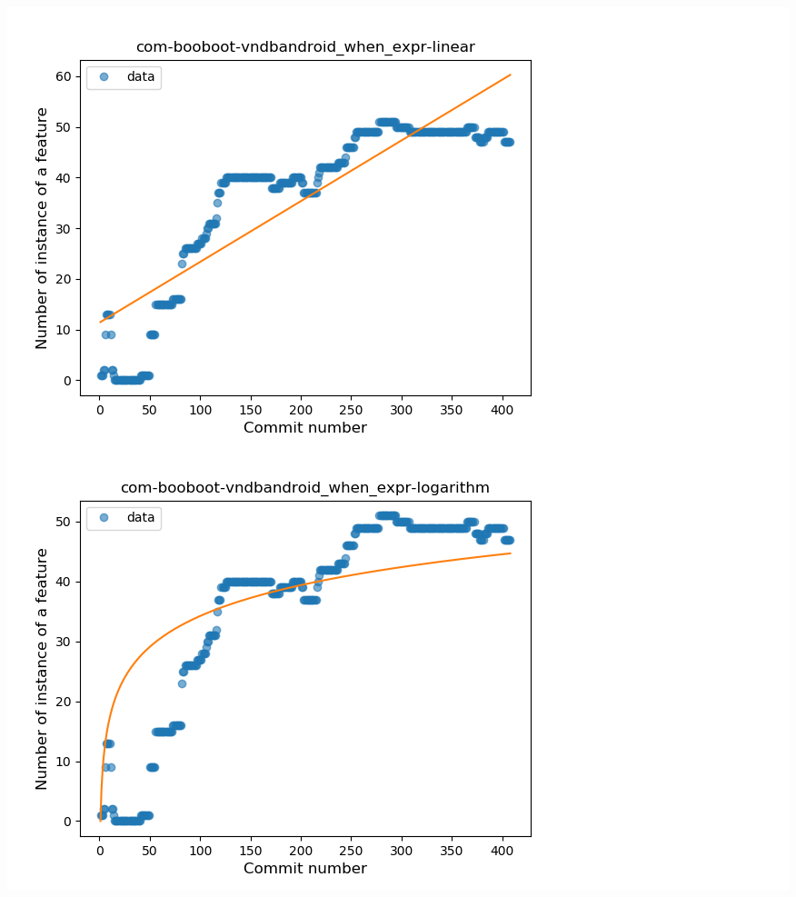 ![com-booboot-vndbandroid T1](../plots/com-booboot-vndbandroid_when_expr_T1.png)
![com-booboot-vndbandroid T6](../plots/com-booboot-vndbandroid_when_expr_T6.png)